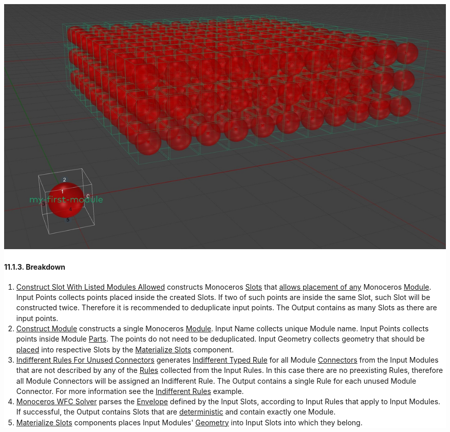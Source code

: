 ![Bare minimum](./readme-assets/bare-minimum-screenshot.jpg)

#### 11.1.3. Breakdown

 1.
    [Construct Slot With Listed Modules Allowed](#1712-construct-slot-with-listed-modules-allowed)
    constructs Monoceros [Slots](#161-slot) that
    [allows placement of any](#1611-states) Monoceros [Module](#162-module).
    Input Points collects points placed inside the created Slots. If two of such
    points are inside the same Slot, such Slot will be constructed twice.
    Therefore it is recommended to deduplicate input points. The Output contains as
    many Slots as there are input points.
 2. [Construct Module](#1721-construct-module) constructs a single Monoceros
    [Module](#162-module). Input Name collects unique Module name. Input Points
    collects points inside Module [Parts](#1621-monoceros-module-parts). The
    points do not need to be deduplicated. Input Geometry collects geometry that
    should be [placed](#1624-orientation-and-placement) into respective Slots by
    the [Materialize Slots](#1751-materialize-slots) component.
 3.
    [Indifferent Rules For Unused Connectors](#17313-indifferent-rules-for-unused-connectors)
    generates [Indifferent Typed Rule](#1632-indifferent-typed-rule) for all
    Module [Connectors](#1622-connectors) from the Input Modules that are not
    described by any of the [Rules](#163-rule) collected from the Input Rules.
    In this case there are no preexisting Rules, therefore all Module Connectors
    will be assigned an Indifferent Rule. The Output contains a single Rule for
    each unused Module Connector. For more information see the
    [Indifferent Rules](#181-indifferent-rules) example.
 4. [Monoceros WFC Solver](#1741-monoceros-wfc-solver) parses the
    [Envelope](#1613-automatic-envelope-wrapping) defined by the Input Slots,
    according to Input Rules that apply to Input Modules. If successful, the
    Output contains Slots that are [deterministic](#1611-states) and contain
    exactly one Module.
 5. [Materialize Slots](#1751-materialize-slots) components places Input
    Modules' [Geometry](#1623-module-geometry) into Input Slots into which they
    belong.
